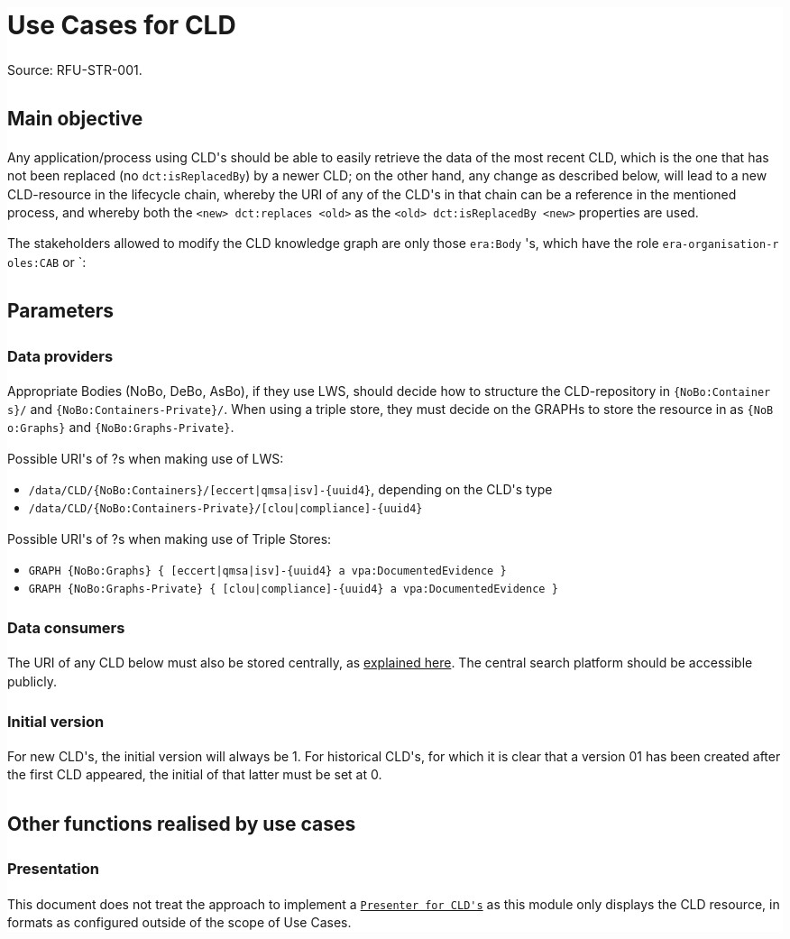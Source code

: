 # Use Cases for CLD

Source: RFU-STR-001.

## Main objective

Any application/process using CLD's should be able to easily retrieve the data of the most recent CLD, which is the one that has not been replaced (no `dct:isReplacedBy`) by a newer CLD; on the other hand, any change as described below, will lead to a new CLD-resource in the lifecycle chain, whereby the URI of any of the CLD's in that chain can be a reference in the mentioned process, and whereby both the `<new> dct:replaces <old>` as the `<old> dct:isReplacedBy <new>` properties are used.

The stakeholders allowed to modify the CLD knowledge graph are only those `era:Body` 's, which have the role `era-organisation-roles:CAB` or `:

## Parameters

### Data providers

Appropriate Bodies (NoBo, DeBo, AsBo), if they use LWS, should decide how to structure the CLD-repository in `{NoBo:Containers}/` and `{NoBo:Containers-Private}/`.
When using a triple store, they must decide on the GRAPHs to store the resource in as `{NoBo:Graphs}` and `{NoBo:Graphs-Private}`.

Possible URI's of ?s when making use of LWS:

- `/data/CLD/{NoBo:Containers}/[eccert|qmsa|isv]-{uuid4}`, depending on the CLD's type
- `/data/CLD/{NoBo:Containers-Private}/[clou|compliance]-{uuid4}`

Possible URI's of ?s when making use of Triple Stores:

- `GRAPH {NoBo:Graphs} { [eccert|qmsa|isv]-{uuid4} a vpa:DocumentedEvidence }`
- `GRAPH {NoBo:Graphs-Private} { [clou|compliance]-{uuid4} a vpa:DocumentedEvidence }`

### Data consumers

The URI of any CLD below must also be stored centrally, as [explained here](../COMPONENTS/app-core.md#search). The central search platform should be accessible publicly.

### Initial version

For new CLD's, the initial version will always be 1. For historical CLD's, for which it is clear that a version 01 has been created after the first CLD appeared, the initial of that latter must be set at 0.

## Other functions realised by use cases

### Presentation

This document does not treat the approach to implement a [`Presenter for CLD's`](../COMPONENTS/app-core.md#presenters) as this module only displays the CLD resource, in formats as configured outside of the scope of Use Cases.
